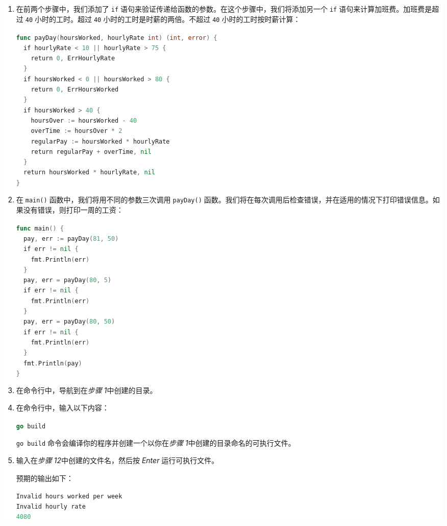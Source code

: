 1.  在前两个步骤中，我们添加了 `if` 语句来验证传递给函数的参数。在这个步骤中，我们将添加另一个 `if` 语句来计算加班费。加班费是超过 `40` 小时的工时。超过 `40` 小时的工时是时薪的两倍。不超过 `40` 小时的工时按时薪计算：

    ```go
    func payDay(hoursWorked, hourlyRate int) (int, error) {
      if hourlyRate < 10 || hourlyRate > 75 {
        return 0, ErrHourlyRate
      }
      if hoursWorked < 0 || hoursWorked > 80 {
        return 0, ErrHoursWorked
      }
      if hoursWorked > 40 {
        hoursOver := hoursWorked - 40
        overTime := hoursOver * 2
        regularPay := hoursWorked * hourlyRate
        return regularPay + overTime, nil
      }
      return hoursWorked * hourlyRate, nil
    }
    ```

1.  在 `main()` 函数中，我们将用不同的参数三次调用 `payDay()` 函数。我们将在每次调用后检查错误，并在适用的情况下打印错误信息。如果没有错误，则打印一周的工资：

    ```go
    func main() {
      pay, err := payDay(81, 50)
      if err != nil {
        fmt.Println(err)
      }
      pay, err = payDay(80, 5)
      if err != nil {
        fmt.Println(err)
      }
      pay, err = payDay(80, 50)
      if err != nil {
        fmt.Println(err)
      }
      fmt.Println(pay)
    }
    ```

1.  在命令行中，导航到在*步骤 1*中创建的目录。

1.  在命令行中，输入以下内容：

    ```go
    go build
    ```

    `go build` 命令会编译你的程序并创建一个以你在*步骤 1*中创建的目录命名的可执行文件。

1.  输入在*步骤 12*中创建的文件名，然后按 *Enter* 运行可执行文件。

    预期的输出如下：

    ```go
    Invalid hours worked per week
    Invalid hourly rate
    4080
    ```
